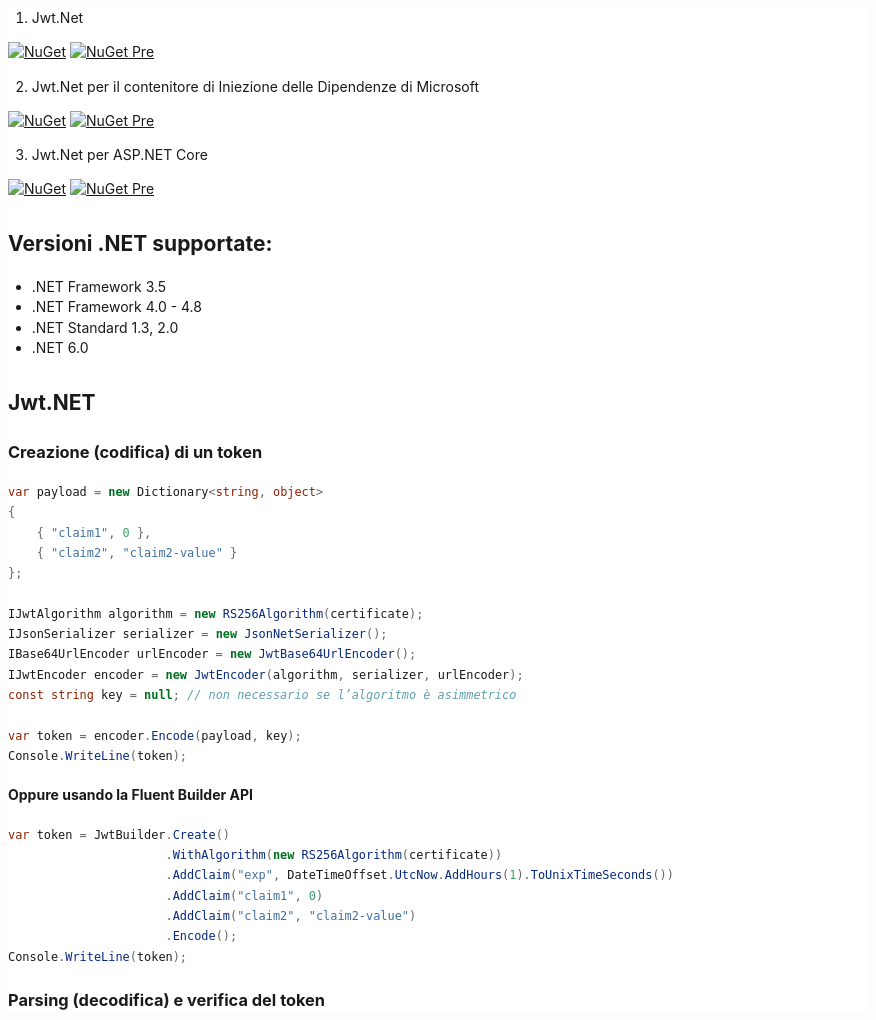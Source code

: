 1.  Jwt.Net

[![NuGet](https://img.shields.io/nuget/v/JWT.svg)](https://www.nuget.org/packages/JWT)
[![NuGet Pre](https://img.shields.io/nuget/vpre/JWT.svg)](https://www.nuget.org/packages/JWT)

2. Jwt.Net per il contenitore di Iniezione delle Dipendenze di Microsoft

[![NuGet](https://img.shields.io/nuget/v/JWT.Extensions.DependencyInjection.svg)](https://www.nuget.org/packages/JWT.Extensions.DependencyInjection)
[![NuGet Pre](https://img.shields.io/nuget/vpre/JWT.Extensions.DependencyInjection.svg)](https://www.nuget.org/packages/JWT.Extensions.DependencyInjection)

3. Jwt.Net per ASP.NET Core

[![NuGet](https://img.shields.io/nuget/v/JWT.Extensions.AspNetCore.svg)](https://www.nuget.org/packages/JWT.Extensions.AspNetCore)
[![NuGet Pre](https://img.shields.io/nuget/vpre/JWT.Extensions.AspNetCore.svg)](https://www.nuget.org/packages/JWT.Extensions.AspNetCore)

## Versioni .NET supportate:

- .NET Framework 3.5
- .NET Framework 4.0 - 4.8
- .NET Standard 1.3, 2.0
- .NET 6.0

## Jwt.NET

### Creazione (codifica) di un token

```c#
var payload = new Dictionary<string, object>
{
    { "claim1", 0 },
    { "claim2", "claim2-value" }
};

IJwtAlgorithm algorithm = new RS256Algorithm(certificate);
IJsonSerializer serializer = new JsonNetSerializer();
IBase64UrlEncoder urlEncoder = new JwtBase64UrlEncoder();
IJwtEncoder encoder = new JwtEncoder(algorithm, serializer, urlEncoder);
const string key = null; // non necessario se l’algoritmo è asimmetrico

var token = encoder.Encode(payload, key);
Console.WriteLine(token);
```

#### Oppure usando la Fluent Builder API

```c#
var token = JwtBuilder.Create()
                      .WithAlgorithm(new RS256Algorithm(certificate))
                      .AddClaim("exp", DateTimeOffset.UtcNow.AddHours(1).ToUnixTimeSeconds())
                      .AddClaim("claim1", 0)
                      .AddClaim("claim2", "claim2-value")
                      .Encode();
Console.WriteLine(token);
```
### Parsing (decodifica) e verifica del token
